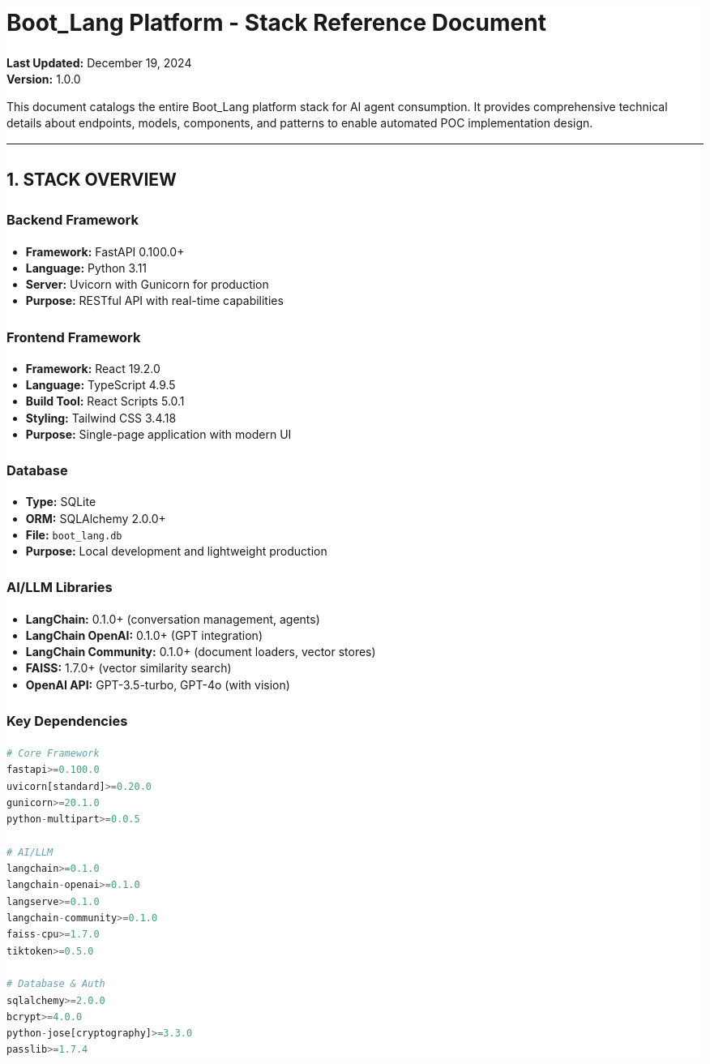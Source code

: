 # Boot_Lang Platform - Stack Reference Document

**Last Updated:** December 19, 2024  
**Version:** 1.0.0

This document catalogs the entire Boot_Lang platform stack for AI agent consumption. It provides comprehensive technical details about endpoints, models, components, and patterns to enable automated POC implementation design.

---

## 1. STACK OVERVIEW

### Backend Framework
- **Framework:** FastAPI 0.100.0+
- **Language:** Python 3.11
- **Server:** Uvicorn with Gunicorn for production
- **Purpose:** RESTful API with real-time capabilities

### Frontend Framework
- **Framework:** React 19.2.0
- **Language:** TypeScript 4.9.5
- **Build Tool:** React Scripts 5.0.1
- **Styling:** Tailwind CSS 3.4.18
- **Purpose:** Single-page application with modern UI

### Database
- **Type:** SQLite
- **ORM:** SQLAlchemy 2.0.0+
- **File:** `boot_lang.db`
- **Purpose:** Local development and lightweight production

### AI/LLM Libraries
- **LangChain:** 0.1.0+ (conversation management, agents)
- **LangChain OpenAI:** 0.1.0+ (GPT integration)
- **LangChain Community:** 0.1.0+ (document loaders, vector stores)
- **FAISS:** 1.7.0+ (vector similarity search)
- **OpenAI API:** GPT-3.5-turbo, GPT-4o (with vision)

### Key Dependencies
```python
# Core Framework
fastapi>=0.100.0
uvicorn[standard]>=0.20.0
gunicorn>=20.1.0
python-multipart>=0.0.5

# AI/LLM
langchain>=0.1.0
langchain-openai>=0.1.0
langserve>=0.1.0
langchain-community>=0.1.0
faiss-cpu>=1.7.0
tiktoken>=0.5.0

# Database & Auth
sqlalchemy>=2.0.0
bcrypt>=4.0.0
python-jose[cryptography]>=3.3.0
passlib>=1.7.4

```